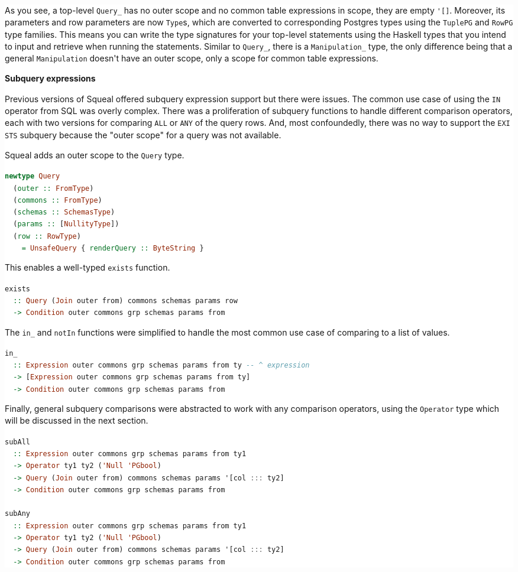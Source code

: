 As you see, a top-level `Query_` has no outer scope and no common
table expressions in scope, they are empty `'[]`. Moreover,
its parameters and row parameters are now `Type`s, which are
converted to corresponding Postgres types using the `TuplePG`
and `RowPG` type families. This means you can write the type signatures
for your top-level statements using the Haskell types that you
intend to input and retrieve when running the statements. Similar
to `Query_`, there is a `Manipulation_` type, the only difference
being that a general `Manipulation` doesn't have an outer scope,
only a scope for common table expressions.

**Subquery expressions**

Previous versions of Squeal offered subquery expression support
but there were issues. The common use case of using the `IN` operator
from SQL was overly complex. There was a proliferation of subquery
functions to handle different comparison operators, each with two versions
for comparing `ALL` or `ANY` of the query rows. And, most confoundedly,
there was no way to support the `EXISTS` subquery because the "outer scope"
for a query was not available.

Squeal adds an outer scope to the `Query` type.

```Haskell
newtype Query
  (outer :: FromType)
  (commons :: FromType)
  (schemas :: SchemasType)
  (params :: [NullityType])
  (row :: RowType)
    = UnsafeQuery { renderQuery :: ByteString }
```

This enables a well-typed `exists` function.

```Haskell
exists
  :: Query (Join outer from) commons schemas params row
  -> Condition outer commons grp schemas params from
```

The `in_` and `notIn` functions were simplified to handle the most
common use case of comparing to a list of values.

```Haskell
in_
  :: Expression outer commons grp schemas params from ty -- ^ expression
  -> [Expression outer commons grp schemas params from ty]
  -> Condition outer commons grp schemas params from
```

Finally, general subquery comparisons were abstracted to work with
any comparison operators, using the `Operator` type which will be discussed in
the next section.

```Haskell
subAll
  :: Expression outer commons grp schemas params from ty1
  -> Operator ty1 ty2 ('Null 'PGbool)
  -> Query (Join outer from) commons schemas params '[col ::: ty2]
  -> Condition outer commons grp schemas params from

subAny
  :: Expression outer commons grp schemas params from ty1
  -> Operator ty1 ty2 ('Null 'PGbool)
  -> Query (Join outer from) commons schemas params '[col ::: ty2]
  -> Condition outer commons grp schemas params from
```
